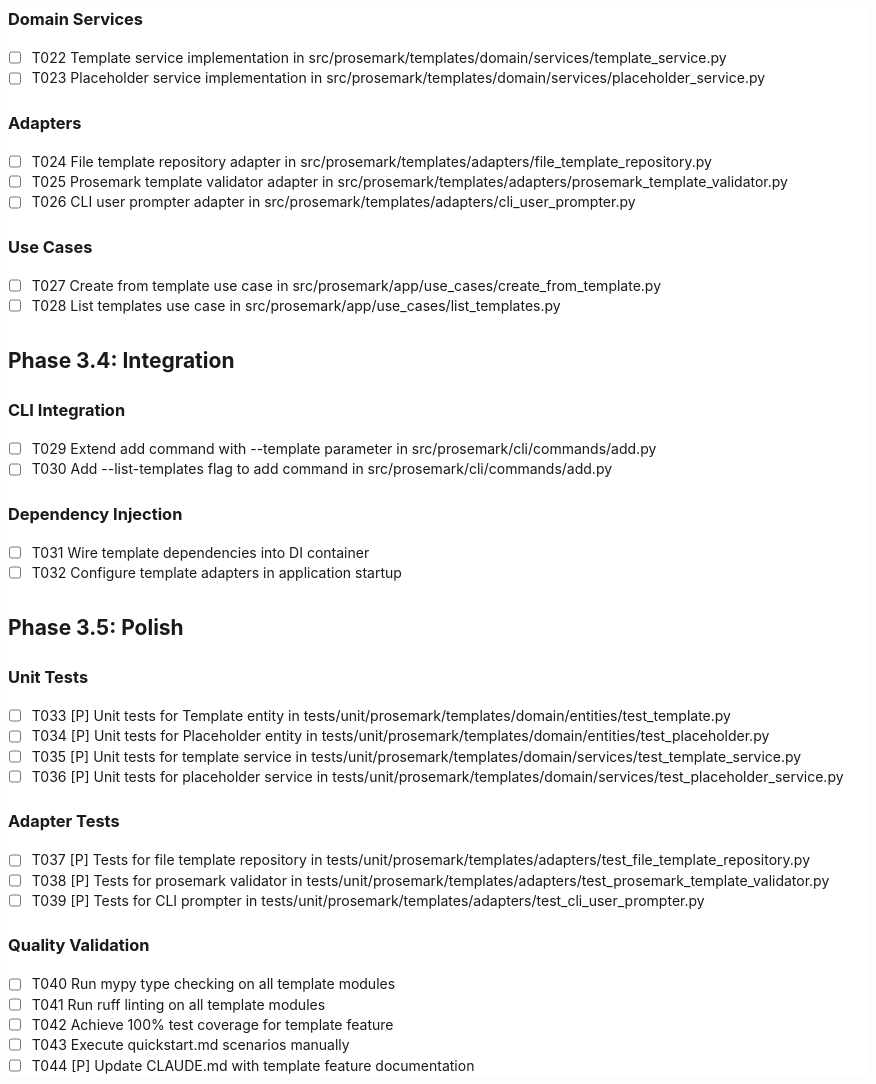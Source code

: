 ### Domain Services
- [ ] T022 Template service implementation in src/prosemark/templates/domain/services/template_service.py
- [ ] T023 Placeholder service implementation in src/prosemark/templates/domain/services/placeholder_service.py

### Adapters
- [ ] T024 File template repository adapter in src/prosemark/templates/adapters/file_template_repository.py
- [ ] T025 Prosemark template validator adapter in src/prosemark/templates/adapters/prosemark_template_validator.py
- [ ] T026 CLI user prompter adapter in src/prosemark/templates/adapters/cli_user_prompter.py

### Use Cases
- [ ] T027 Create from template use case in src/prosemark/app/use_cases/create_from_template.py
- [ ] T028 List templates use case in src/prosemark/app/use_cases/list_templates.py

## Phase 3.4: Integration

### CLI Integration
- [ ] T029 Extend add command with --template parameter in src/prosemark/cli/commands/add.py
- [ ] T030 Add --list-templates flag to add command in src/prosemark/cli/commands/add.py

### Dependency Injection
- [ ] T031 Wire template dependencies into DI container
- [ ] T032 Configure template adapters in application startup

## Phase 3.5: Polish

### Unit Tests
- [ ] T033 [P] Unit tests for Template entity in tests/unit/prosemark/templates/domain/entities/test_template.py
- [ ] T034 [P] Unit tests for Placeholder entity in tests/unit/prosemark/templates/domain/entities/test_placeholder.py
- [ ] T035 [P] Unit tests for template service in tests/unit/prosemark/templates/domain/services/test_template_service.py
- [ ] T036 [P] Unit tests for placeholder service in tests/unit/prosemark/templates/domain/services/test_placeholder_service.py

### Adapter Tests
- [ ] T037 [P] Tests for file template repository in tests/unit/prosemark/templates/adapters/test_file_template_repository.py
- [ ] T038 [P] Tests for prosemark validator in tests/unit/prosemark/templates/adapters/test_prosemark_template_validator.py
- [ ] T039 [P] Tests for CLI prompter in tests/unit/prosemark/templates/adapters/test_cli_user_prompter.py

### Quality Validation
- [ ] T040 Run mypy type checking on all template modules
- [ ] T041 Run ruff linting on all template modules
- [ ] T042 Achieve 100% test coverage for template feature
- [ ] T043 Execute quickstart.md scenarios manually
- [ ] T044 [P] Update CLAUDE.md with template feature documentation
